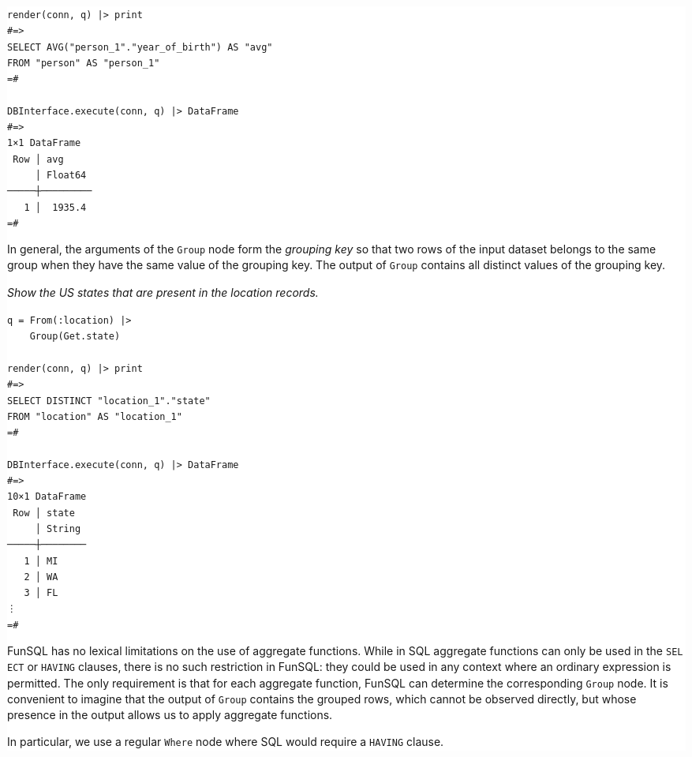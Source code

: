     render(conn, q) |> print
    #=>
    SELECT AVG("person_1"."year_of_birth") AS "avg"
    FROM "person" AS "person_1"
    =#

    DBInterface.execute(conn, q) |> DataFrame
    #=>
    1×1 DataFrame
     Row │ avg
         │ Float64
    ─────┼─────────
       1 │  1935.4
    =#

In general, the arguments of the `Group` node form the *grouping key*
so that two rows of the input dataset belongs to the same group when
they have the same value of the grouping key.  The output of `Group` contains
all distinct values of the grouping key.

*Show the US states that are present in the location records.*

    q = From(:location) |>
        Group(Get.state)

    render(conn, q) |> print
    #=>
    SELECT DISTINCT "location_1"."state"
    FROM "location" AS "location_1"
    =#

    DBInterface.execute(conn, q) |> DataFrame
    #=>
    10×1 DataFrame
     Row │ state
         │ String
    ─────┼────────
       1 │ MI
       2 │ WA
       3 │ FL
    ⋮
    =#

FunSQL has no lexical limitations on the use of aggregate functions.  While in
SQL aggregate functions can only be used in the `SELECT` or `HAVING` clauses,
there is no such restriction in FunSQL: they could be used in any context where
an ordinary expression is permitted.  The only requirement is that for each
aggregate function, FunSQL can determine the corresponding `Group` node.  It is
convenient to imagine that the output of `Group` contains the grouped rows,
which cannot be observed directly, but whose presence in the output allows us
to apply aggregate functions.

In particular, we use a regular `Where` node where SQL would require a `HAVING`
clause.
